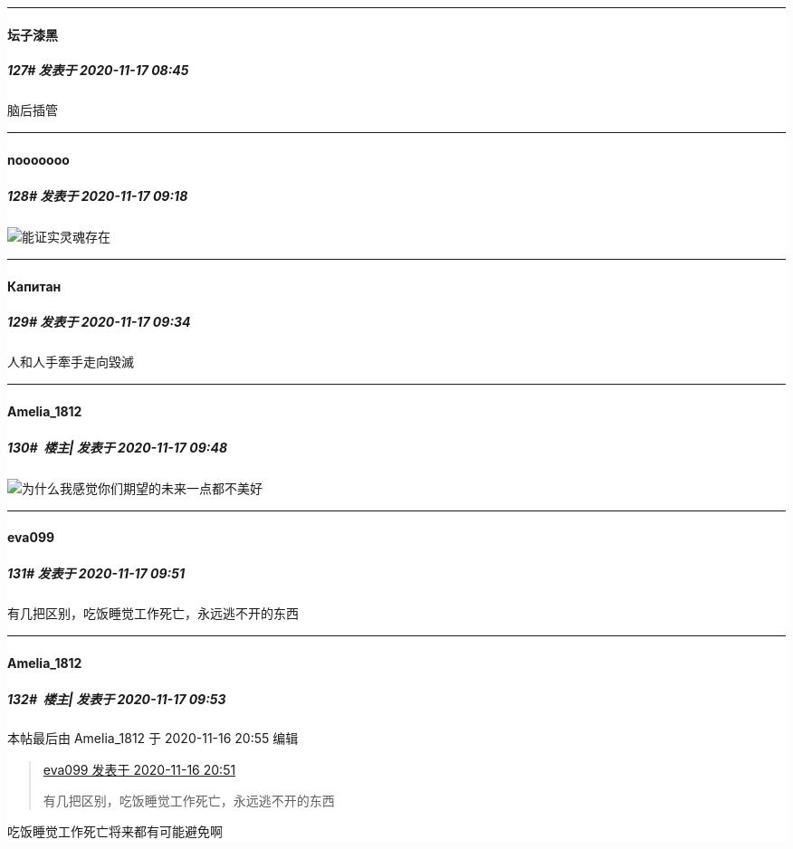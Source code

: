 
-----

####  坛子漆黑  
##### 127#       发表于 2020-11-17 08:45


脑后插管


-----

####  nooooooo  
##### 128#       发表于 2020-11-17 09:18


<img src="https://static.saraba1st.com/image/smiley/face2017/037.png" referrerpolicy="no-referrer">能证实灵魂存在


-----

####  Капитан  
##### 129#       发表于 2020-11-17 09:34


人和人手牽手走向毀滅


-----

####  Amelia_1812  
##### 130#         楼主| 发表于 2020-11-17 09:48


<img src="https://static.saraba1st.com/image/smiley/face2017/124.png" referrerpolicy="no-referrer">为什么我感觉你们期望的未来一点都不美好


-----

####  eva099  
##### 131#       发表于 2020-11-17 09:51


有几把区别，吃饭睡觉工作死亡，永远逃不开的东西


-----

####  Amelia_1812  
##### 132#         楼主| 发表于 2020-11-17 09:53


 本帖最后由 Amelia_1812 于 2020-11-16 20:55 编辑 
<blockquote><a href="httphttps://bbs.saraba1st.com/2b/forum.php?mod=redirect&amp;goto=findpost&amp;pid=49418885&amp;ptid=1972517" target="_blank">eva099 发表于 2020-11-16 20:51</a>

有几把区别，吃饭睡觉工作死亡，永远逃不开的东西</blockquote>
吃饭睡觉工作死亡将来都有可能避免啊
